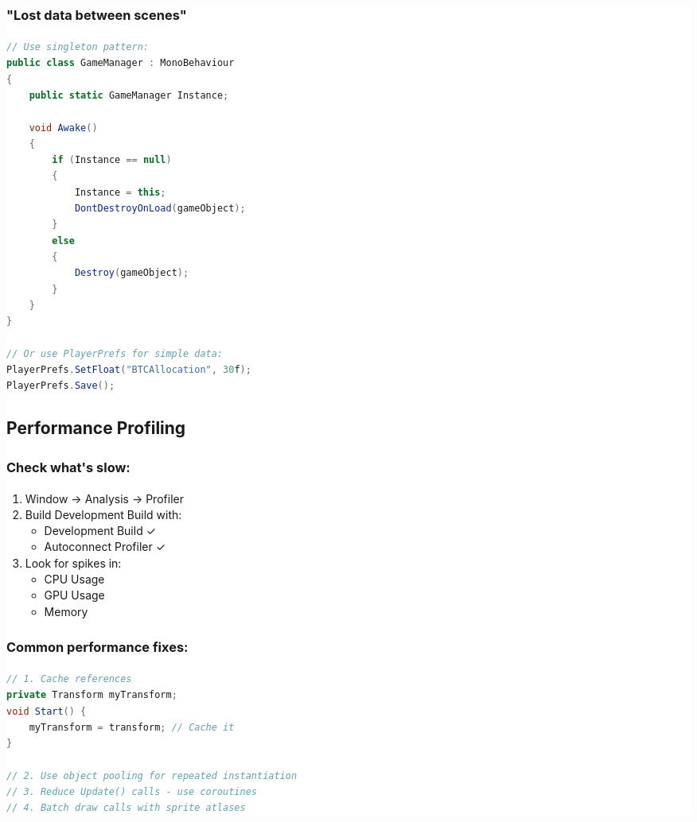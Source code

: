 ### "Lost data between scenes"
```csharp
// Use singleton pattern:
public class GameManager : MonoBehaviour
{
    public static GameManager Instance;
    
    void Awake()
    {
        if (Instance == null)
        {
            Instance = this;
            DontDestroyOnLoad(gameObject);
        }
        else
        {
            Destroy(gameObject);
        }
    }
}

// Or use PlayerPrefs for simple data:
PlayerPrefs.SetFloat("BTCAllocation", 30f);
PlayerPrefs.Save();
```

## Performance Profiling

### Check what's slow:
1. Window → Analysis → Profiler
2. Build Development Build with:
   - Development Build ✓
   - Autoconnect Profiler ✓
3. Look for spikes in:
   - CPU Usage
   - GPU Usage  
   - Memory

### Common performance fixes:
```csharp
// 1. Cache references
private Transform myTransform;
void Start() {
    myTransform = transform; // Cache it
}

// 2. Use object pooling for repeated instantiation
// 3. Reduce Update() calls - use coroutines
// 4. Batch draw calls with sprite atlases
```
